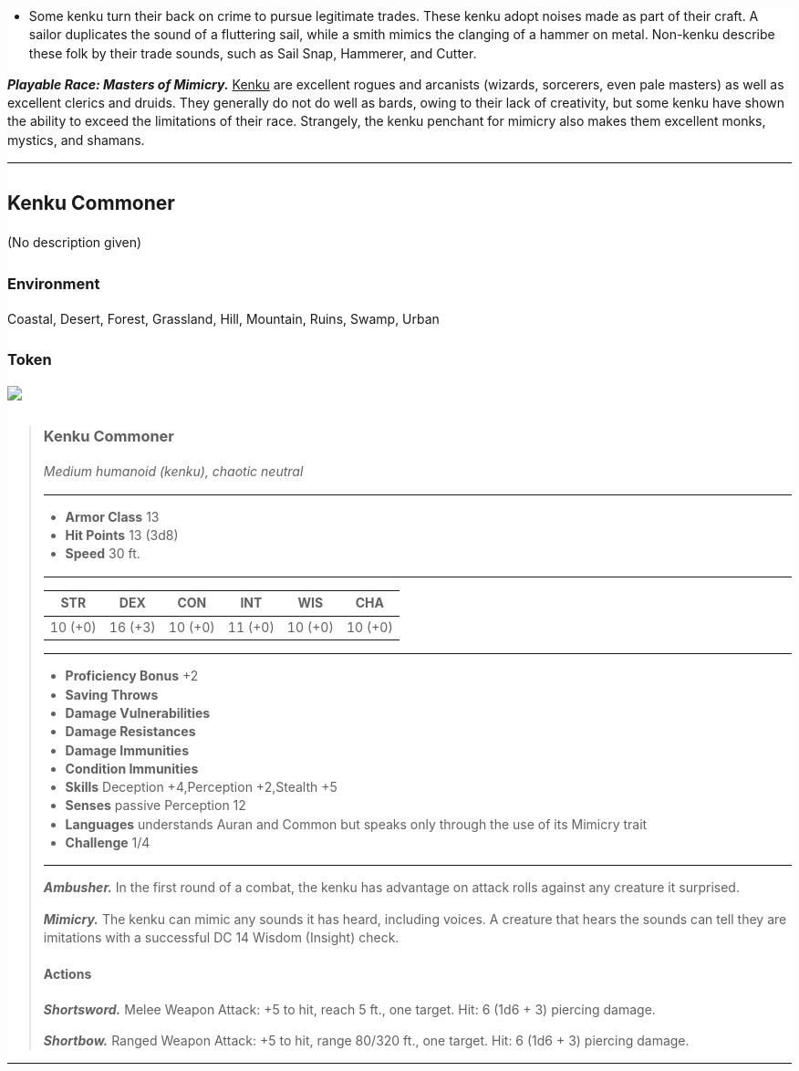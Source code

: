 * Some kenku turn their back on crime to pursue legitimate trades. These kenku adopt noises made as part of their craft. A sailor duplicates the sound of a fluttering sail, while a smith mimics the clanging of a hammer on metal. Non-kenku describe these folk by their trade sounds, such as Sail Snap, Hammerer, and Cutter.

***Playable Race: Masters of Mimicry.*** [Kenku](../Races/Kenku.md) are excellent rogues and arcanists (wizards, sorcerers, even pale masters) as well as excellent clerics and druids. They generally do not do well as bards, owing to their lack of creativity, but some kenku have shown the ability to exceed the limitations of their race. Strangely, the kenku penchant for mimicry also makes them excellent monks, mystics, and shamans.

---

## Kenku Commoner
(No description given)

### Environment
Coastal, Desert, Forest, Grassland, Hill, Mountain, Ruins, Swamp, Urban

### Token
![](Kenku-Token.png)

>### Kenku Commoner
>*Medium humanoid (kenku), chaotic neutral*
>___
>- **Armor Class** 13
>- **Hit Points** 13 (3d8)
>- **Speed** 30 ft.
>___
>|**STR**|**DEX**|**CON**|**INT**|**WIS**|**CHA**|
>|:---:|:---:|:---:|:---:|:---:|:---:|
>|10 (+0)|16 (+3)|10 (+0)|11 (+0)|10 (+0)|10 (+0)|
>
>___
>- **Proficiency Bonus** +2
>- **Saving Throws** 
>- **Damage Vulnerabilities** 
>- **Damage Resistances** 
>- **Damage Immunities** 
>- **Condition Immunities** 
>- **Skills** Deception +4,Perception +2,Stealth +5
>- **Senses** passive Perception 12
>- **Languages** understands Auran and Common but speaks only through the use of its Mimicry trait
>- **Challenge** 1/4
>___
>***Ambusher.*** In the first round of a combat, the kenku has advantage on attack rolls against any creature it surprised.
>
>***Mimicry.*** The kenku can mimic any sounds it has heard, including voices. A creature that hears the sounds can tell they are imitations with a successful DC 14 Wisdom (Insight) check.
>
>#### Actions
>***Shortsword.*** Melee Weapon Attack: +5 to hit, reach 5 ft., one target. Hit: 6 (1d6 + 3) piercing damage.
>
>***Shortbow.*** Ranged Weapon Attack: +5 to hit, range 80/320 ft., one target. Hit: 6 (1d6 + 3) piercing damage.
>

---